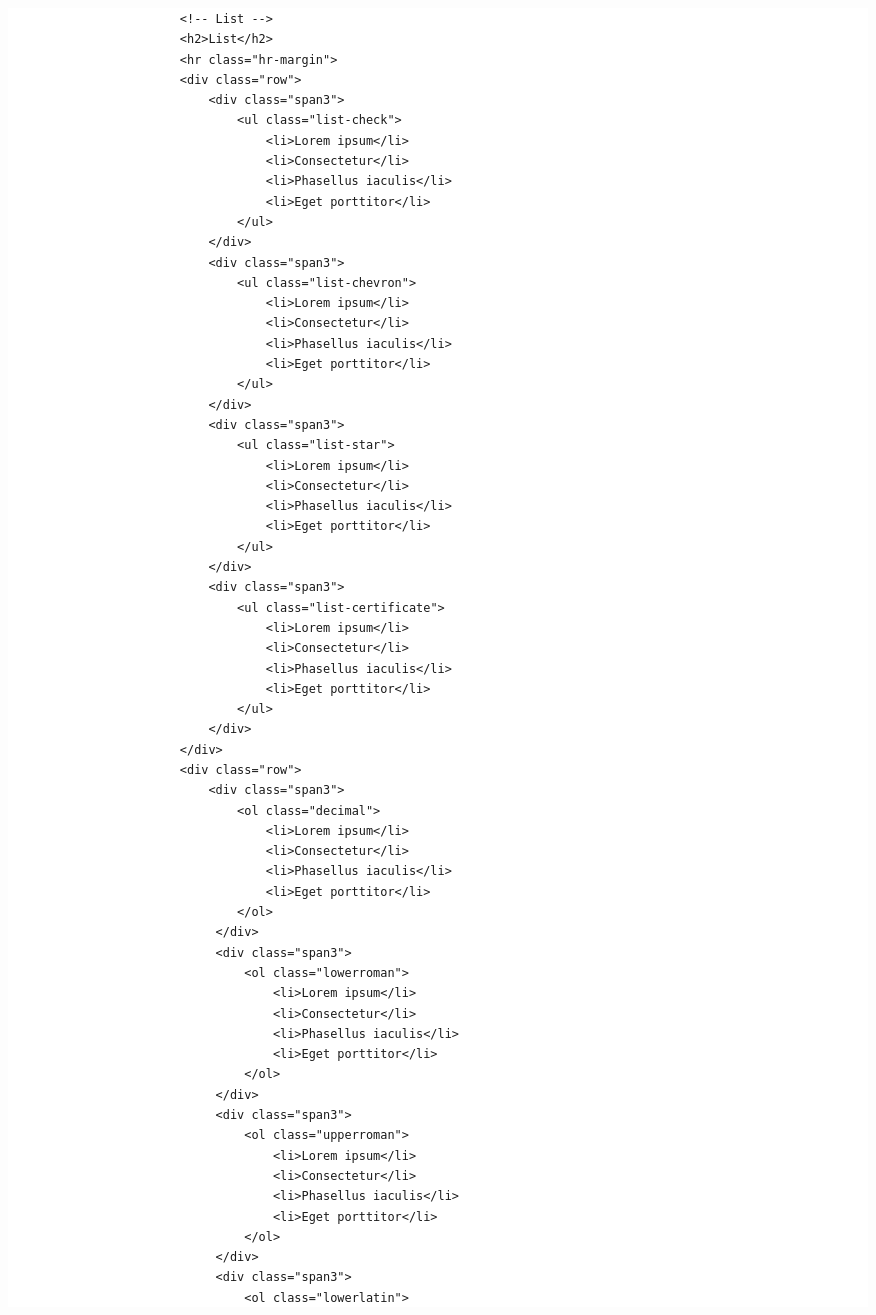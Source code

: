 							<!-- List -->
							<h2>List</h2>
							<hr class="hr-margin">
							<div class="row"> 
								<div class="span3"> 
									<ul class="list-check"> 
										<li>Lorem ipsum</li> 
										<li>Consectetur</li> 
										<li>Phasellus iaculis</li> 
										<li>Eget porttitor</li> 
									</ul> 
								</div> 
								<div class="span3"> 
									<ul class="list-chevron"> 
										<li>Lorem ipsum</li> 
										<li>Consectetur</li> 
										<li>Phasellus iaculis</li> 
										<li>Eget porttitor</li> 
									</ul> 
								</div> 
								<div class="span3"> 
									<ul class="list-star"> 
										<li>Lorem ipsum</li> 
										<li>Consectetur</li> 
										<li>Phasellus iaculis</li> 
										<li>Eget porttitor</li> 
									</ul> 
								</div> 
								<div class="span3"> 
									<ul class="list-certificate"> 
										<li>Lorem ipsum</li> 
										<li>Consectetur</li> 
										<li>Phasellus iaculis</li> 
										<li>Eget porttitor</li> 
									</ul> 
								</div> 
							</div>
							<div class="row"> 
								<div class="span3"> 
									<ol class="decimal"> 
										<li>Lorem ipsum</li> 
										<li>Consectetur</li>
										<li>Phasellus iaculis</li> 
										<li>Eget porttitor</li> 
									</ol> 
								 </div> 
								 <div class="span3"> 
									 <ol class="lowerroman"> 
										 <li>Lorem ipsum</li> 
										 <li>Consectetur</li> 
										 <li>Phasellus iaculis</li> 
										 <li>Eget porttitor</li> 
									 </ol> 
								 </div> 
								 <div class="span3"> 
									 <ol class="upperroman"> 
										 <li>Lorem ipsum</li> 
										 <li>Consectetur</li> 
										 <li>Phasellus iaculis</li> 
										 <li>Eget porttitor</li> 
									 </ol> 
								 </div> 
								 <div class="span3"> 
									 <ol class="lowerlatin"> 